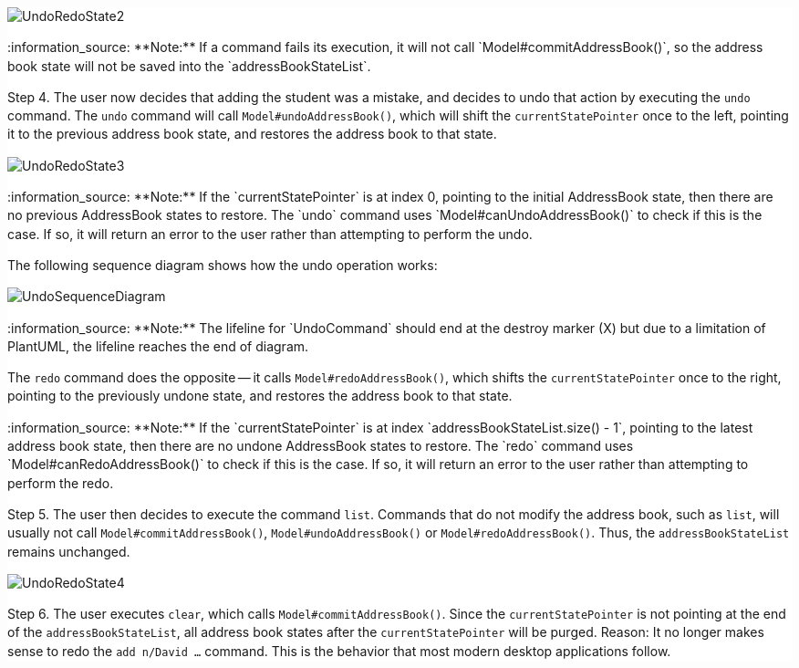 ![UndoRedoState2](images/UndoRedoState2.png)

<div markdown="span" class="alert alert-info">:information_source: **Note:** If a command fails its execution, it will not call `Model#commitAddressBook()`, so the address book state will not be saved into the `addressBookStateList`.

</div>

Step 4. The user now decides that adding the student was a mistake, and decides to undo that action by executing the `undo` command. The `undo` command will call `Model#undoAddressBook()`, which will shift the `currentStatePointer` once to the left, pointing it to the previous address book state, and restores the address book to that state.

![UndoRedoState3](images/UndoRedoState3.png)

<div markdown="span" class="alert alert-info">:information_source: **Note:** If the `currentStatePointer` is at index 0, pointing to the initial AddressBook state, then there are no previous AddressBook states to restore. The `undo` command uses `Model#canUndoAddressBook()` to check if this is the case. If so, it will return an error to the user rather
than attempting to perform the undo.

</div>

The following sequence diagram shows how the undo operation works:

![UndoSequenceDiagram](images/UndoSequenceDiagram.png)

<div markdown="span" class="alert alert-info">:information_source: **Note:** The lifeline for `UndoCommand` should end at the destroy marker (X) but due to a limitation of PlantUML, the lifeline reaches the end of diagram.

</div>

The `redo` command does the opposite — it calls `Model#redoAddressBook()`, which shifts the `currentStatePointer` once to the right, pointing to the previously undone state, and restores the address book to that state.

<div markdown="span" class="alert alert-info">:information_source: **Note:** If the `currentStatePointer` is at index `addressBookStateList.size() - 1`, pointing to the latest address book state, then there are no undone AddressBook states to restore. The `redo` command uses `Model#canRedoAddressBook()` to check if this is the case. If so, it will return an error to the user rather than attempting to perform the redo.

</div>

Step 5. The user then decides to execute the command `list`. Commands that do not modify the address book, such as `list`, will usually not call `Model#commitAddressBook()`, `Model#undoAddressBook()` or `Model#redoAddressBook()`. Thus, the `addressBookStateList` remains unchanged.

![UndoRedoState4](images/UndoRedoState4.png)

Step 6. The user executes `clear`, which calls `Model#commitAddressBook()`. Since the `currentStatePointer` is not pointing at the end of the `addressBookStateList`, all address book states after the `currentStatePointer` will be purged. Reason: It no longer makes sense to redo the `add n/David …​` command. This is the behavior that most modern desktop applications follow.
